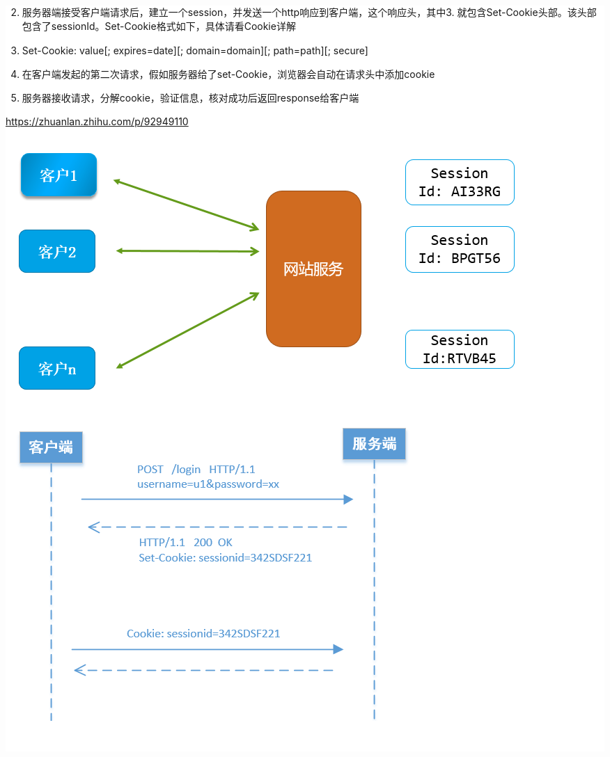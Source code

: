 2. 服务器端接受客户端请求后，建立一个session，并发送一个http响应到客户端，这个响应头，其中3. 就包含Set-Cookie头部。该头部包含了sessionId。Set-Cookie格式如下，具体请看Cookie详解

4. Set-Cookie: value[; expires=date][; domain=domain][; path=path][; secure]

5. 在客户端发起的第二次请求，假如服务器给了set-Cookie，浏览器会自动在请求头中添加cookie

5. 服务器接收请求，分解cookie，验证信息，核对成功后返回response给客户端



https://zhuanlan.zhihu.com/p/92949110



![img](images/crawler/clipboard-1595040680044.png)



![img](images/crawler/clipboard-1595040685465.png)
